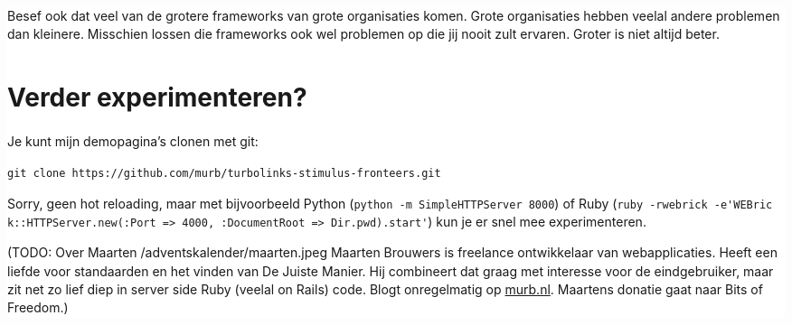 Besef ook dat veel van de grotere frameworks van grote organisaties komen. Grote organisaties hebben veelal andere problemen dan kleinere. Misschien lossen die frameworks ook wel problemen op die jij nooit zult ervaren. Groter is niet altijd beter.

# Verder experimenteren?

Je kunt mijn demopagina’s clonen met git:

```
git clone https://github.com/murb/turbolinks-stimulus-fronteers.git
```

Sorry, geen hot reloading, maar met bijvoorbeeld Python (`python -m SimpleHTTPServer 8000`) of  Ruby (`ruby -rwebrick -e'WEBrick::HTTPServer.new(:Port => 4000, :DocumentRoot => Dir.pwd).start'`) kun je er snel mee experimenteren.

(TODO: Over Maarten
/adventskalender/maarten.jpeg
Maarten Brouwers is freelance ontwikkelaar van webapplicaties. Heeft een liefde voor standaarden en het vinden van De Juiste Manier. Hij combineert dat graag met interesse voor de eindgebruiker, maar zit net zo lief diep in server side Ruby (veelal on Rails) code. Blogt onregelmatig op [murb.nl](http://murb.nl/).
Maartens donatie gaat naar Bits of Freedom.)
